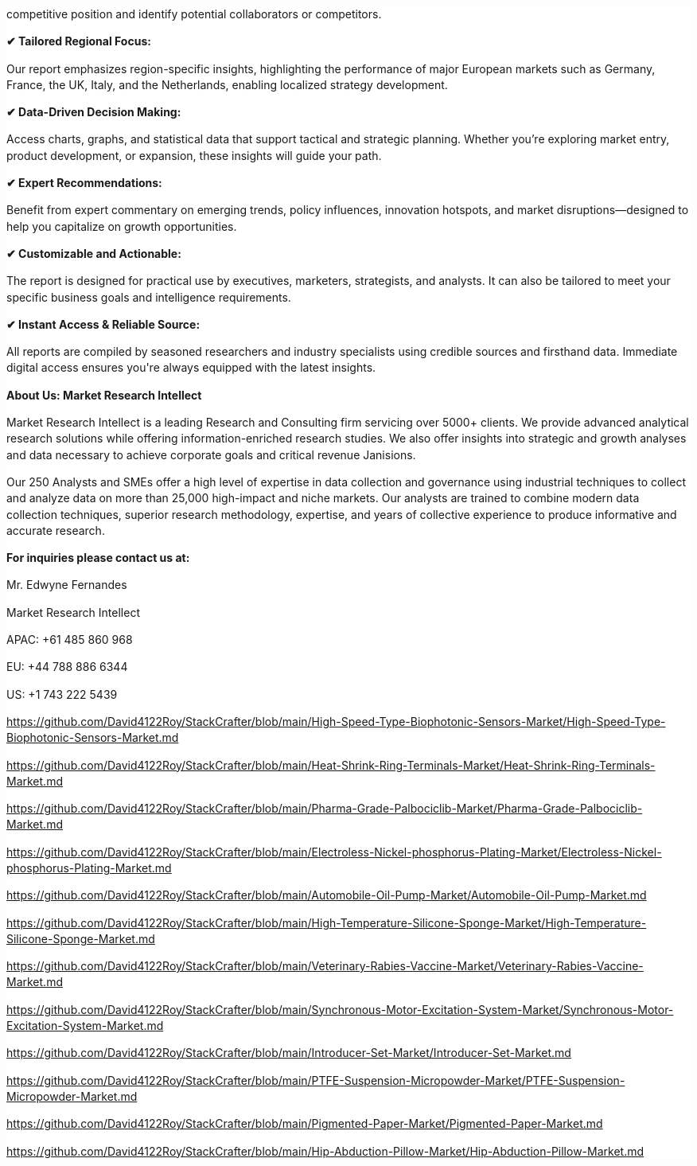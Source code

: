 competitive position and identify potential collaborators or competitors.</p><p><strong>✔ Tailored Regional Focus:</strong></p><p>Our report emphasizes region-specific insights, highlighting the performance of major European markets such as Germany, France, the UK, Italy, and the Netherlands, enabling localized strategy development.</p><p><strong>✔ Data-Driven Decision Making:</strong></p><p>Access charts, graphs, and statistical data that support tactical and strategic planning. Whether you&rsquo;re exploring market entry, product development, or expansion, these insights will guide your path.</p><p><strong>✔ Expert Recommendations:</strong></p><p>Benefit from expert commentary on emerging trends, policy influences, innovation hotspots, and market disruptions&mdash;designed to help you capitalize on growth opportunities.</p><p><strong>✔ Customizable and Actionable:</strong></p><p>The report is designed for practical use by executives, marketers, strategists, and analysts. It can also be tailored to meet your specific business goals and intelligence requirements.</p><p><strong>✔ Instant Access &amp; Reliable Source:</strong></p><p>All reports are compiled by seasoned researchers and industry specialists using credible sources and firsthand data. Immediate digital access ensures you're always equipped with the latest insights.</p><p><strong><span class="font-[700]">About Us: Market Research Intellect</span></strong></p><p><span class="">Market Research Intellect is a leading Research and Consulting firm servicing over 5000+ clients. We provide advanced analytical research solutions while offering information-enriched research studies.&nbsp;</span>We also offer insights into strategic and growth analyses and data necessary to achieve corporate goals and critical revenue Janisions.</p><p><span class="">Our 250 Analysts and SMEs offer a high level of expertise in data collection and governance using industrial techniques to collect and analyze data on more than 25,000 high-impact and niche markets. Our analysts are trained to combine modern data collection techniques, superior research methodology, expertise, and years of collective experience to produce informative and accurate research.</span></p><p><strong>For inquiries please contact us at:</strong></p><p>Mr. Edwyne Fernandes</p><p>Market Research Intellect</p><p>APAC: +61 485 860 968</p><p>EU: +44 788 886 6344</p><p>US: +1 743 222 5439</p><p><a href="https://github.com/David4122Roy/StackCrafter/blob/main/High-Speed-Type-Biophotonic-Sensors-Market/High-Speed-Type-Biophotonic-Sensors-Market.md">https://github.com/David4122Roy/StackCrafter/blob/main/High-Speed-Type-Biophotonic-Sensors-Market/High-Speed-Type-Biophotonic-Sensors-Market.md</a></p><p><a href="https://github.com/David4122Roy/StackCrafter/blob/main/Heat-Shrink-Ring-Terminals-Market/Heat-Shrink-Ring-Terminals-Market.md">https://github.com/David4122Roy/StackCrafter/blob/main/Heat-Shrink-Ring-Terminals-Market/Heat-Shrink-Ring-Terminals-Market.md</a></p><p><a href="https://github.com/David4122Roy/StackCrafter/blob/main/Pharma-Grade-Palbociclib-Market/Pharma-Grade-Palbociclib-Market.md">https://github.com/David4122Roy/StackCrafter/blob/main/Pharma-Grade-Palbociclib-Market/Pharma-Grade-Palbociclib-Market.md</a></p><p><a href="https://github.com/David4122Roy/StackCrafter/blob/main/Electroless-Nickel-phosphorus-Plating-Market/Electroless-Nickel-phosphorus-Plating-Market.md">https://github.com/David4122Roy/StackCrafter/blob/main/Electroless-Nickel-phosphorus-Plating-Market/Electroless-Nickel-phosphorus-Plating-Market.md</a></p><p><a href="https://github.com/David4122Roy/StackCrafter/blob/main/Automobile-Oil-Pump-Market/Automobile-Oil-Pump-Market.md">https://github.com/David4122Roy/StackCrafter/blob/main/Automobile-Oil-Pump-Market/Automobile-Oil-Pump-Market.md</a></p><p><a href="https://github.com/David4122Roy/StackCrafter/blob/main/High-Temperature-Silicone-Sponge-Market/High-Temperature-Silicone-Sponge-Market.md">https://github.com/David4122Roy/StackCrafter/blob/main/High-Temperature-Silicone-Sponge-Market/High-Temperature-Silicone-Sponge-Market.md</a></p><p><a href="https://github.com/David4122Roy/StackCrafter/blob/main/Veterinary-Rabies-Vaccine-Market/Veterinary-Rabies-Vaccine-Market.md">https://github.com/David4122Roy/StackCrafter/blob/main/Veterinary-Rabies-Vaccine-Market/Veterinary-Rabies-Vaccine-Market.md</a></p><p><a href="https://github.com/David4122Roy/StackCrafter/blob/main/Synchronous-Motor-Excitation-System-Market/Synchronous-Motor-Excitation-System-Market.md">https://github.com/David4122Roy/StackCrafter/blob/main/Synchronous-Motor-Excitation-System-Market/Synchronous-Motor-Excitation-System-Market.md</a></p><p><a href="https://github.com/David4122Roy/StackCrafter/blob/main/Introducer-Set-Market/Introducer-Set-Market.md">https://github.com/David4122Roy/StackCrafter/blob/main/Introducer-Set-Market/Introducer-Set-Market.md</a></p><p><a href="https://github.com/David4122Roy/StackCrafter/blob/main/PTFE-Suspension-Micropowder-Market/PTFE-Suspension-Micropowder-Market.md">https://github.com/David4122Roy/StackCrafter/blob/main/PTFE-Suspension-Micropowder-Market/PTFE-Suspension-Micropowder-Market.md</a></p><p><a href="https://github.com/David4122Roy/StackCrafter/blob/main/Pigmented-Paper-Market/Pigmented-Paper-Market.md">https://github.com/David4122Roy/StackCrafter/blob/main/Pigmented-Paper-Market/Pigmented-Paper-Market.md</a></p><p><a href="https://github.com/David4122Roy/StackCrafter/blob/main/Hip-Abduction-Pillow-Market/Hip-Abduction-Pillow-Market.md">https://github.com/David4122Roy/StackCrafter/blob/main/Hip-Abduction-Pillow-Market/Hip-Abduction-Pillow-Market.md</a></p>